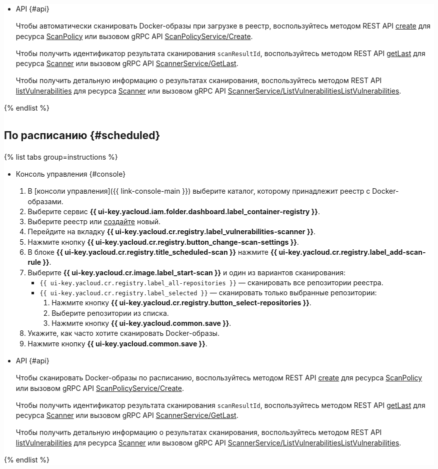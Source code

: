 - API {#api}

  Чтобы автоматически сканировать Docker-образы при загрузке в реестр, воспользуйтесь методом REST API [create](../api-ref/ScanPolicy/create.md) для ресурса [ScanPolicy](../api-ref/ScanPolicy/) или вызовом gRPC API [ScanPolicyService/Create](../api-ref/grpc/scan_policy_service.md#Create).

  Чтобы получить идентификатор результата сканирования `scanResultId`, воспользуйтесь методом REST API [getLast](../api-ref/Scanner/getLast) для ресурса [Scanner](../Scanner/) или вызовом gRPC API [ScannerService/GetLast](../api-ref/grpc/scanner_service#GetLast).

  Чтобы получить детальную информацию о результатах сканирования, воспользуйтесь методом REST API [listVulnerabilities](../api-ref/Scanner/listVulnerabilities.md) для ресурса [Scanner](../api-ref/Scanner/) или вызовом gRPC API [ScannerService/ListVulnerabilitiesListVulnerabilities](../api-ref/grpc/scanner_service.md#ListVulnerabilities).

{% endlist %}

## По расписанию {#scheduled}

{% list tabs group=instructions %}

- Консоль управления {#console}

  1. В [консоли управления]({{ link-console-main }}) выберите каталог, которому принадлежит реестр с Docker-образами.
  1. Выберите сервис **{{ ui-key.yacloud.iam.folder.dashboard.label_container-registry }}**.
  1. Выберите реестр или [создайте](registry/registry-create.md) новый.
  1. Перейдите на вкладку **{{ ui-key.yacloud.cr.registry.label_vulnerabilities-scanner }}**.
  1. Нажмите кнопку **{{ ui-key.yacloud.cr.registry.button_change-scan-settings }}**.
  1. В блоке **{{ ui-key.yacloud.cr.registry.title_scheduled-scan }}** нажмите **{{ ui-key.yacloud.cr.registry.label_add-scan-rule }}**.
  1. Выберите **{{ ui-key.yacloud.cr.image.label_start-scan }}** и один из вариантов сканирования:
     * `{{ ui-key.yacloud.cr.registry.label_all-repositories }}` — сканировать все репозитории реестра.
     * `{{ ui-key.yacloud.cr.registry.label_selected }}` — сканировать только выбранные репозитории:
       1. Нажмите кнопку **{{ ui-key.yacloud.cr.registry.button_select-repositories }}**.
       1. Выберите репозитории из списка.
       1. Нажмите кнопку **{{ ui-key.yacloud.common.save }}**.
  1. Укажите, как часто хотите сканировать Docker-образы.
  1. Нажмите кнопку **{{ ui-key.yacloud.common.save }}**.

- API {#api}

  Чтобы сканировать Docker-образы по расписанию, воспользуйтесь методом REST API [create](../api-ref/ScanPolicy/create.md) для ресурса [ScanPolicy](../api-ref/ScanPolicy/) или вызовом gRPC API [ScanPolicyService/Create](../api-ref/grpc/scan_policy_service.md#Create).

  Чтобы получить идентификатор результата сканирования `scanResultId`, воспользуйтесь методом REST API [getLast](../api-ref/Scanner/getLast) для ресурса [Scanner](../Scanner/) или вызовом gRPC API [ScannerService/GetLast](../api-ref/grpc/scanner_service#GetLast).

  Чтобы получить детальную информацию о результатах сканирования, воспользуйтесь методом REST API [listVulnerabilities](../api-ref/Scanner/listVulnerabilities.md) для ресурса [Scanner](../api-ref/Scanner/) или вызовом gRPC API [ScannerService/ListVulnerabilitiesListVulnerabilities](../api-ref/grpc/scanner_service.md#ListVulnerabilities).

{% endlist %}